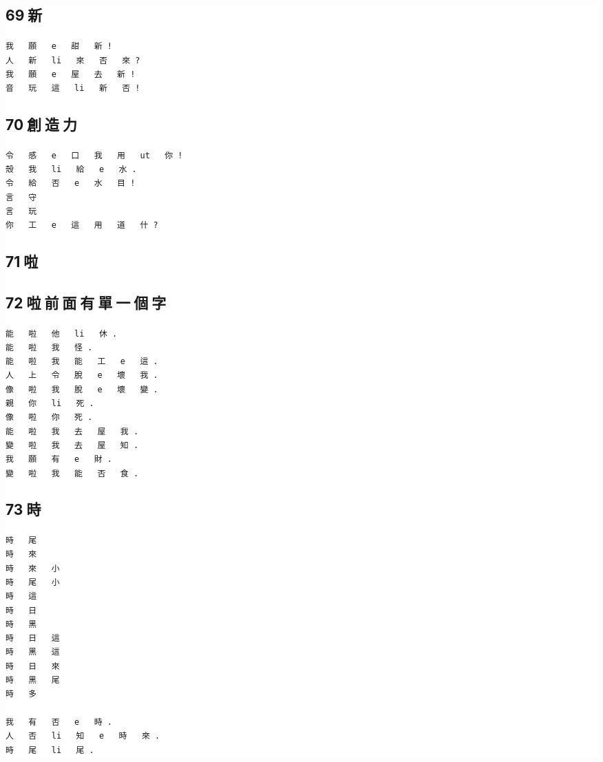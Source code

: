 ##  69   新 

```
我   願   e   甜   新 ! 
人   新   li   來   否   來 ? 
我   願   e   屋   去   新 ! 
音   玩   這   li   新   否 ! 
```

##  70   創 造 力 

```
令   感   e   口   我   用   ut   你 ! 
殼   我   li   給   e   水 . 
令   給   否   e   水   目 ! 
言   守 
言   玩 
你   工   e   這   用   道   什 ? 
```

##  71   啦 

##  72   啦   前 面 有 單 一 個 字 

```
能   啦   他   li   休 . 
能   啦   我   怪 . 
能   啦   我   能   工   e   這 . 
人   上   令   脫   e   壞   我 . 
像   啦   我   脫   e   壞   變 . 
親   你   li   死 . 
像   啦   你   死 . 
能   啦   我   去   屋   我 . 
變   啦   我   去   屋   知 . 
我   願   有   e   財 . 
變   啦   我   能   否   食 . 
```

##  73   時 

```
時   尾 
時   來 
時   來   小 
時   尾   小 
時   這 
時   日 
時   黑 
時   日   這 
時   黑   這 
時   日   來 
時   黑   尾 
時   多 

我   有   否   e   時 . 
人   否   li   知   e   時   來 . 
時   尾   li   尾 . 
```
